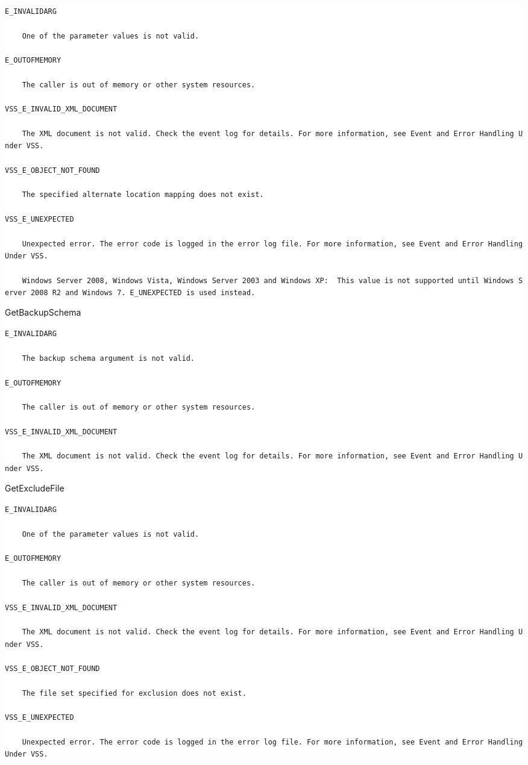     E_INVALIDARG

        One of the parameter values is not valid.

    E_OUTOFMEMORY

        The caller is out of memory or other system resources.

    VSS_E_INVALID_XML_DOCUMENT

        The XML document is not valid. Check the event log for details. For more information, see Event and Error Handling Under VSS.

    VSS_E_OBJECT_NOT_FOUND

        The specified alternate location mapping does not exist.

    VSS_E_UNEXPECTED

        Unexpected error. The error code is logged in the error log file. For more information, see Event and Error Handling Under VSS.

        Windows Server 2008, Windows Vista, Windows Server 2003 and Windows XP:  This value is not supported until Windows Server 2008 R2 and Windows 7. E_UNEXPECTED is used instead.

GetBackupSchema

    E_INVALIDARG

        The backup schema argument is not valid.

    E_OUTOFMEMORY

        The caller is out of memory or other system resources.

    VSS_E_INVALID_XML_DOCUMENT

        The XML document is not valid. Check the event log for details. For more information, see Event and Error Handling Under VSS.

GetExcludeFile

    E_INVALIDARG

        One of the parameter values is not valid.

    E_OUTOFMEMORY

        The caller is out of memory or other system resources.

    VSS_E_INVALID_XML_DOCUMENT

        The XML document is not valid. Check the event log for details. For more information, see Event and Error Handling Under VSS.

    VSS_E_OBJECT_NOT_FOUND

        The file set specified for exclusion does not exist.

    VSS_E_UNEXPECTED

        Unexpected error. The error code is logged in the error log file. For more information, see Event and Error Handling Under VSS.
